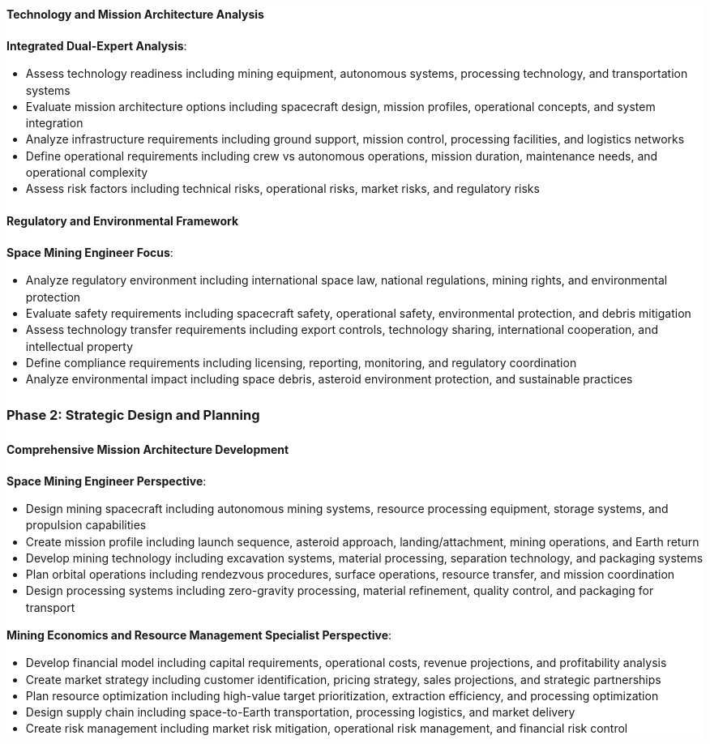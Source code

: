 #### Technology and Mission Architecture Analysis
**Integrated Dual-Expert Analysis**:
- Assess technology readiness including mining equipment, autonomous systems, processing technology, and transportation systems
- Evaluate mission architecture options including spacecraft design, mission profiles, operational concepts, and system integration
- Analyze infrastructure requirements including ground support, mission control, processing facilities, and logistics networks
- Define operational requirements including crew vs autonomous operations, mission duration, maintenance needs, and operational complexity
- Assess risk factors including technical risks, operational risks, market risks, and regulatory risks

#### Regulatory and Environmental Framework
**Space Mining Engineer Focus**:
- Analyze regulatory environment including international space law, national regulations, mining rights, and environmental protection
- Evaluate safety requirements including spacecraft safety, operational safety, environmental protection, and debris mitigation
- Assess technology transfer requirements including export controls, technology sharing, international cooperation, and intellectual property
- Define compliance requirements including licensing, reporting, monitoring, and regulatory coordination
- Analyze environmental impact including space debris, asteroid environment protection, and sustainable practices

### Phase 2: Strategic Design and Planning

#### Comprehensive Mission Architecture Development
**Space Mining Engineer Perspective**:
- Design mining spacecraft including autonomous mining systems, resource processing equipment, storage systems, and propulsion capabilities
- Create mission profile including launch sequence, asteroid approach, landing/attachment, mining operations, and Earth return
- Develop mining technology including excavation systems, material processing, separation technology, and packaging systems
- Plan orbital operations including rendezvous procedures, surface operations, resource transfer, and mission coordination
- Design processing systems including zero-gravity processing, material refinement, quality control, and packaging for transport

**Mining Economics and Resource Management Specialist Perspective**:
- Develop financial model including capital requirements, operational costs, revenue projections, and profitability analysis
- Create market strategy including customer identification, pricing strategy, sales projections, and strategic partnerships
- Plan resource optimization including high-value target prioritization, extraction efficiency, and processing optimization
- Design supply chain including space-to-Earth transportation, processing logistics, and market delivery
- Create risk management including market risk mitigation, operational risk management, and financial risk control

